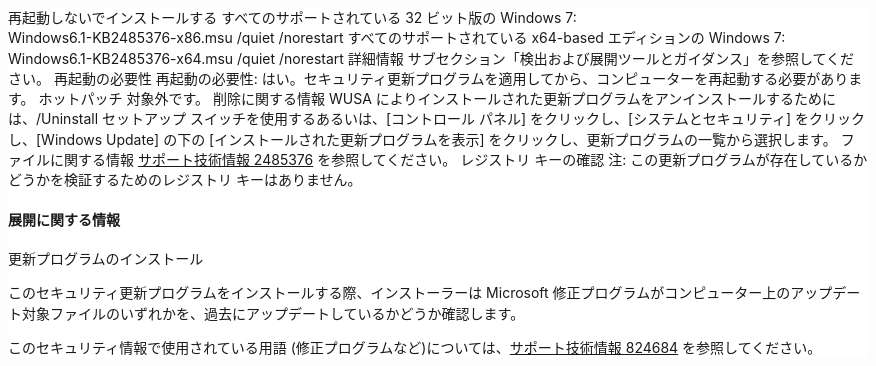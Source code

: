 <tr class="odd">
<td style="border:1px solid black;">再起動しないでインストールする</td>
<td style="border:1px solid black;">すべてのサポートされている 32 ビット版の Windows 7:<br />
Windows6.1-KB2485376-x86.msu /quiet /norestart</td>
</tr>
<tr class="even">
<td style="border:1px solid black;"></td>
<td style="border:1px solid black;">すべてのサポートされている x64-based エディションの Windows 7:<br />
Windows6.1-KB2485376-x64.msu /quiet /norestart</td>
</tr>
<tr class="odd">
<td style="border:1px solid black;">詳細情報</td>
<td style="border:1px solid black;">サブセクション「検出および展開ツールとガイダンス」を参照してください。</td>
</tr>
<tr class="even">
<td style="border:1px solid black;">再起動の必要性</td>
<td style="border:1px solid black;"></td>
</tr>
<tr class="odd">
<td style="border:1px solid black;">再起動の必要性:</td>
<td style="border:1px solid black;">はい。セキュリティ更新プログラムを適用してから、コンピューターを再起動する必要があります。</td>
</tr>
<tr class="even">
<td style="border:1px solid black;">ホットパッチ</td>
<td style="border:1px solid black;">対象外です。</td>
</tr>
<tr class="odd">
<td style="border:1px solid black;">削除に関する情報</td>
<td style="border:1px solid black;">WUSA によりインストールされた更新プログラムをアンインストールするためには、/Uninstall セットアップ スイッチを使用するあるいは、[コントロール パネル] をクリックし、[システムとセキュリティ] をクリックし、[Windows Update] の下の [インストールされた更新プログラムを表示] をクリックし、更新プログラムの一覧から選択します。</td>
</tr>
<tr class="even">
<td style="border:1px solid black;">ファイルに関する情報</td>
<td style="border:1px solid black;"><a href="http://support.microsoft.com/kb/2485376/ja">サポート技術情報 2485376</a> を参照してください。</td>
</tr>
<tr class="odd">
<td style="border:1px solid black;">レジストリ キーの確認</td>
<td style="border:1px solid black;">注: この更新プログラムが存在しているかどうかを検証するためのレジストリ キーはありません。</td>
</tr>
</tbody>
</table>
  
#### 展開に関する情報
  
更新プログラムのインストール
  
このセキュリティ更新プログラムをインストールする際、インストーラーは Microsoft 修正プログラムがコンピューター上のアップデート対象ファイルのいずれかを、過去にアップデートしているかどうか確認します。
  
このセキュリティ情報で使用されている用語 (修正プログラムなど)については、[サポート技術情報 824684](http://support.microsoft.com/kb/824684/ja) を参照してください。
  